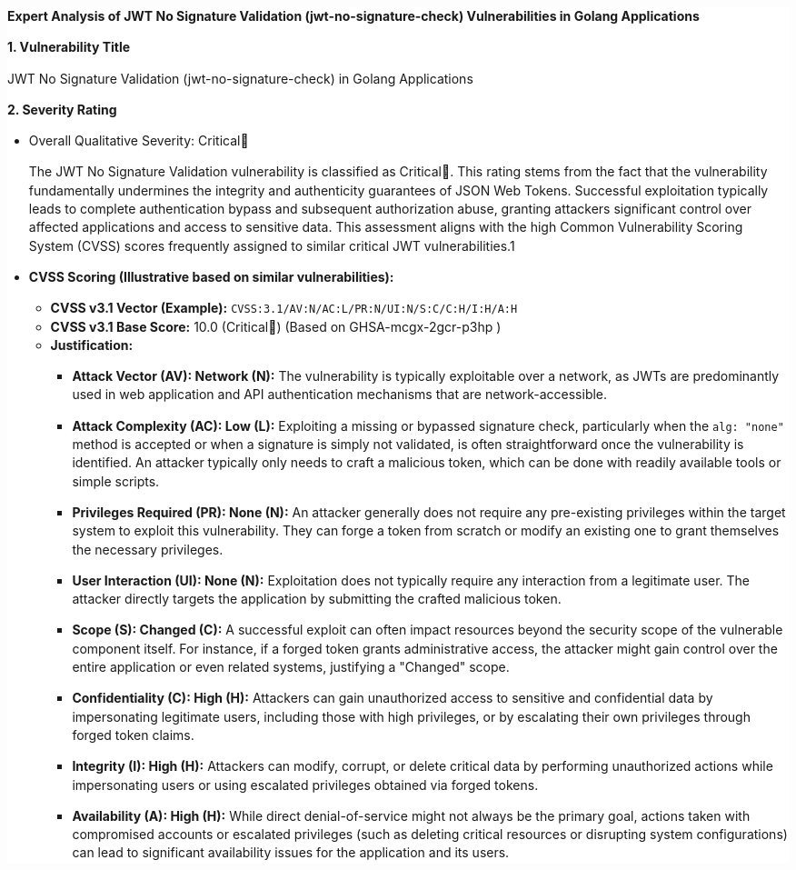 **Expert Analysis of JWT No Signature Validation (jwt-no-signature-check) Vulnerabilities in Golang Applications**

**1. Vulnerability Title**

JWT No Signature Validation (jwt-no-signature-check) in Golang Applications

**2. Severity Rating**

- Overall Qualitative Severity: Critical🔴
    
    The JWT No Signature Validation vulnerability is classified as Critical🔴. This rating stems from the fact that the vulnerability fundamentally undermines the integrity and authenticity guarantees of JSON Web Tokens. Successful exploitation typically leads to complete authentication bypass and subsequent authorization abuse, granting attackers significant control over affected applications and access to sensitive data. This assessment aligns with the high Common Vulnerability Scoring System (CVSS) scores frequently assigned to similar critical JWT vulnerabilities.1
    
- **CVSS Scoring (Illustrative based on similar vulnerabilities):**
    - **CVSS v3.1 Vector (Example):** `CVSS:3.1/AV:N/AC:L/PR:N/UI:N/S:C/C:H/I:H/A:H`
    - **CVSS v3.1 Base Score:** 10.0 (Critical🔴) (Based on GHSA-mcgx-2gcr-p3hp )
    - **Justification:**
        - **Attack Vector (AV): Network (N):** The vulnerability is typically exploitable over a network, as JWTs are predominantly used in web application and API authentication mechanisms that are network-accessible.
            
        - **Attack Complexity (AC): Low (L):** Exploiting a missing or bypassed signature check, particularly when the `alg: "none"` method is accepted or when a signature is simply not validated, is often straightforward once the vulnerability is identified. An attacker typically only needs to craft a malicious token, which can be done with readily available tools or simple scripts.
            
        - **Privileges Required (PR): None (N):** An attacker generally does not require any pre-existing privileges within the target system to exploit this vulnerability. They can forge a token from scratch or modify an existing one to grant themselves the necessary privileges.
            
        - **User Interaction (UI): None (N):** Exploitation does not typically require any interaction from a legitimate user. The attacker directly targets the application by submitting the crafted malicious token.
            
        - **Scope (S): Changed (C):** A successful exploit can often impact resources beyond the security scope of the vulnerable component itself. For instance, if a forged token grants administrative access, the attacker might gain control over the entire application or even related systems, justifying a "Changed" scope.
            
        - **Confidentiality (C): High (H):** Attackers can gain unauthorized access to sensitive and confidential data by impersonating legitimate users, including those with high privileges, or by escalating their own privileges through forged token claims.

        - **Integrity (I): High (H):** Attackers can modify, corrupt, or delete critical data by performing unauthorized actions while impersonating users or using escalated privileges obtained via forged tokens.
            
        - **Availability (A): High (H):** While direct denial-of-service might not always be the primary goal, actions taken with compromised accounts or escalated privileges (such as deleting critical resources or disrupting system configurations) can lead to significant availability issues for the application and its users.
    